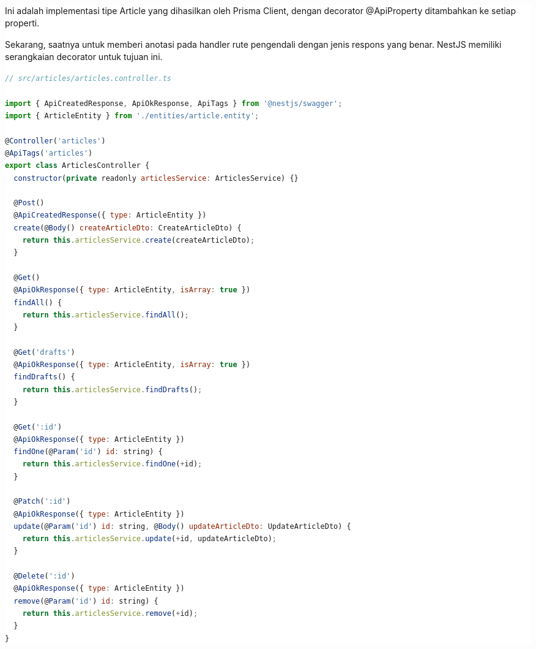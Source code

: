 Ini adalah implementasi tipe Article yang dihasilkan oleh Prisma Client, dengan decorator @ApiProperty ditambahkan ke setiap properti.

Sekarang, saatnya untuk memberi anotasi pada handler rute pengendali dengan jenis respons yang benar. NestJS memiliki serangkaian decorator untuk tujuan ini.

```javascript
// src/articles/articles.controller.ts

import { ApiCreatedResponse, ApiOkResponse, ApiTags } from '@nestjs/swagger';
import { ArticleEntity } from './entities/article.entity';

@Controller('articles')
@ApiTags('articles')
export class ArticlesController {
  constructor(private readonly articlesService: ArticlesService) {}

  @Post()
  @ApiCreatedResponse({ type: ArticleEntity })
  create(@Body() createArticleDto: CreateArticleDto) {
    return this.articlesService.create(createArticleDto);
  }

  @Get()
  @ApiOkResponse({ type: ArticleEntity, isArray: true })
  findAll() {
    return this.articlesService.findAll();
  }

  @Get('drafts')
  @ApiOkResponse({ type: ArticleEntity, isArray: true })
  findDrafts() {
    return this.articlesService.findDrafts();
  }

  @Get(':id')
  @ApiOkResponse({ type: ArticleEntity })
  findOne(@Param('id') id: string) {
    return this.articlesService.findOne(+id);
  }

  @Patch(':id')
  @ApiOkResponse({ type: ArticleEntity })
  update(@Param('id') id: string, @Body() updateArticleDto: UpdateArticleDto) {
    return this.articlesService.update(+id, updateArticleDto);
  }

  @Delete(':id')
  @ApiOkResponse({ type: ArticleEntity })
  remove(@Param('id') id: string) {
    return this.articlesService.remove(+id);
  }
}
```
